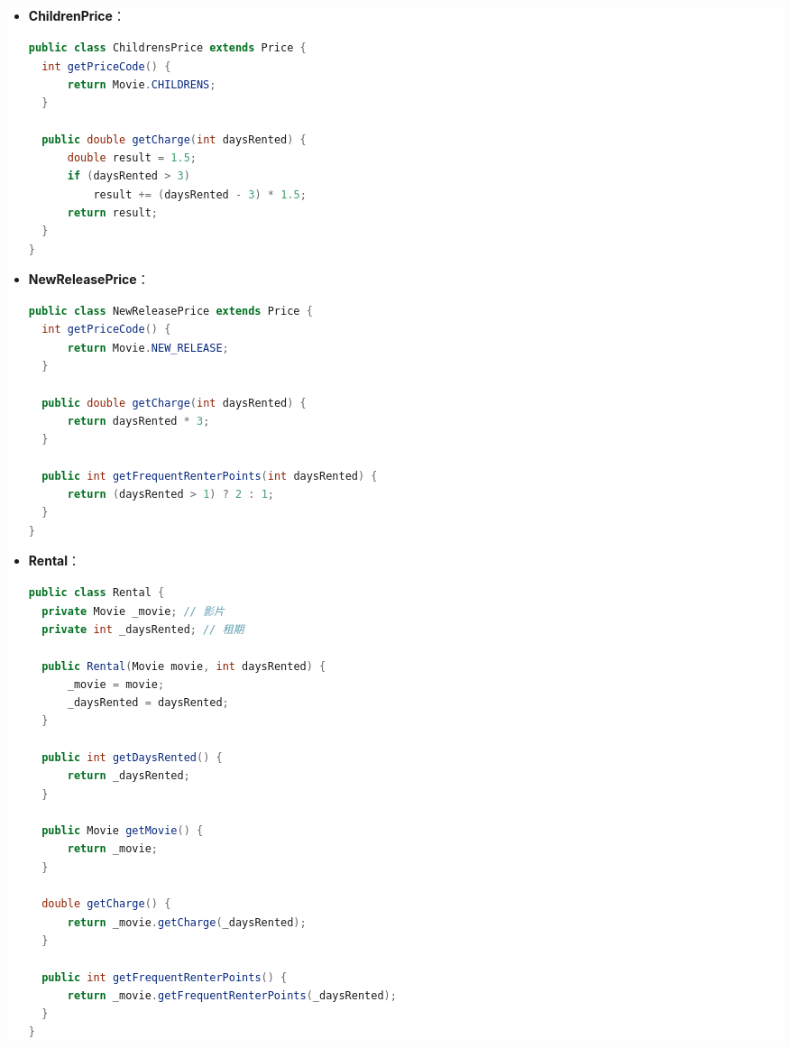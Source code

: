 - **ChildrenPrice**：

  ```java
  public class ChildrensPrice extends Price {
  	int getPriceCode() {
  		return Movie.CHILDRENS;
  	}
  
  	public double getCharge(int daysRented) {
  		double result = 1.5;
  		if (daysRented > 3)
  			result += (daysRented - 3) * 1.5;
  		return result;
  	}
  }
  ```

- **NewReleasePrice**：

  ```java
  public class NewReleasePrice extends Price {
  	int getPriceCode() {
  		return Movie.NEW_RELEASE;
  	}
  
  	public double getCharge(int daysRented) {
  		return daysRented * 3;
  	}
  
  	public int getFrequentRenterPoints(int daysRented) {
  		return (daysRented > 1) ? 2 : 1;
  	}
  }
  ```

- **Rental**：

  ```java
  public class Rental {
  	private Movie _movie; // 影片
  	private int _daysRented; // 租期
  
  	public Rental(Movie movie, int daysRented) {
  		_movie = movie;
  		_daysRented = daysRented;
  	}
  
  	public int getDaysRented() {
  		return _daysRented;
  	}
  
  	public Movie getMovie() {
  		return _movie;
  	}
  
  	double getCharge() {
  		return _movie.getCharge(_daysRented);
  	}
  
  	public int getFrequentRenterPoints() {
  		return _movie.getFrequentRenterPoints(_daysRented);
  	}
  }
  ```
